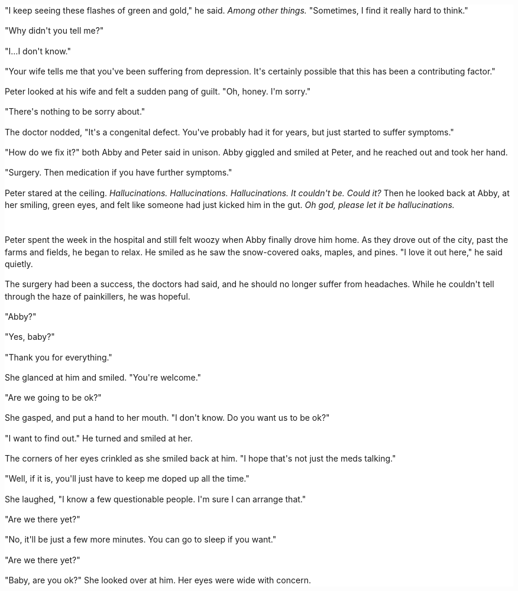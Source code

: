 "I keep seeing these flashes of green and gold," he said. _Among other things._ "Sometimes, I find it really hard to think."

"Why didn't you tell me?"

"I…I don't know."

"Your wife tells me that you've been suffering from depression. It's certainly possible that this has been a contributing factor."

Peter looked at his wife and felt a sudden pang of guilt. "Oh, honey. I'm sorry."

"There's nothing to be sorry about."

The doctor nodded, "It's a congenital defect. You've probably had it for years, but just started to suffer symptoms."

"How do we fix it?" both Abby and Peter said in unison. Abby giggled and smiled at Peter, and he reached out and took her hand.

"Surgery. Then medication if you have further symptoms."

Peter stared at the ceiling. _Hallucinations. Hallucinations. Hallucinations. It couldn't be. Could it?_ Then he looked back at Abby, at her smiling, green eyes, and felt like someone had just kicked him in the gut. _Oh god, please let it be hallucinations._

#

Peter spent the week in the hospital and still felt woozy when Abby finally drove him home. As they drove out of the city, past the farms and fields, he began to relax. He smiled as he saw the snow-covered oaks, maples, and pines. "I love it out here," he said quietly.

The surgery had been a success, the doctors had said, and he should no longer suffer from headaches. While he couldn't tell through the haze of painkillers, he was hopeful.

"Abby?"

"Yes, baby?"

"Thank you for everything."

She glanced at him and smiled. "You're welcome."

"Are we going to be ok?"

She gasped, and put a hand to her mouth. "I don't know. Do you want us to be ok?"

"I want to find out." He turned and smiled at her.

The corners of her eyes crinkled as she smiled back at him. "I hope that's not just the meds talking."

"Well, if it is, you'll just have to keep me doped up all the time."

She laughed, "I know a few questionable people. I'm sure I can arrange that."

"Are we there yet?"

"No, it'll be just a few more minutes. You can go to sleep if you want."

"Are we there yet?"

"Baby, are you ok?" She looked over at him. Her eyes were wide with concern.
